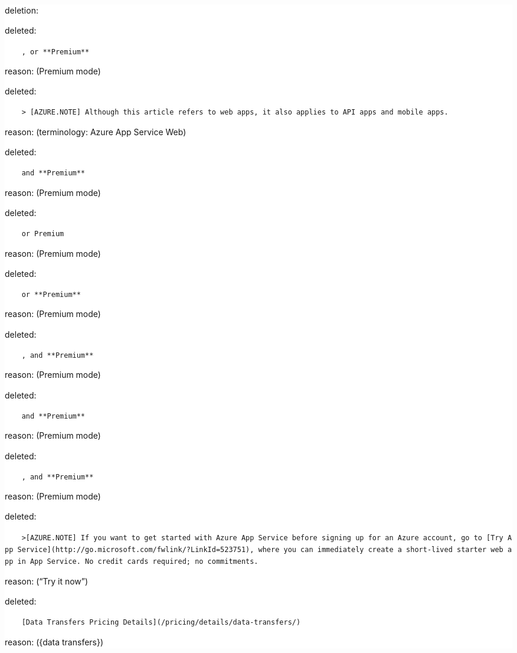 deletion:

deleted:

		, or **Premium**

reason: (Premium mode)

deleted:

		> [AZURE.NOTE] Although this article refers to web apps, it also applies to API apps and mobile apps.


reason: (terminology: Azure App Service Web)

deleted:

		and **Premium**

reason: (Premium mode)

deleted:

		or Premium

reason: (Premium mode)

deleted:

		or **Premium**

reason: (Premium mode)

deleted:

		, and **Premium**

reason: (Premium mode)

deleted:

		and **Premium**

reason: (Premium mode)

deleted:

		, and **Premium**

reason: (Premium mode)

deleted:

		>[AZURE.NOTE] If you want to get started with Azure App Service before signing up for an Azure account, go to [Try App Service](http://go.microsoft.com/fwlink/?LinkId=523751), where you can immediately create a short-lived starter web app in App Service. No credit cards required; no commitments.

reason: (“Try it now”)

deleted:

		[Data Transfers Pricing Details](/pricing/details/data-transfers/)

reason: ({data transfers})

